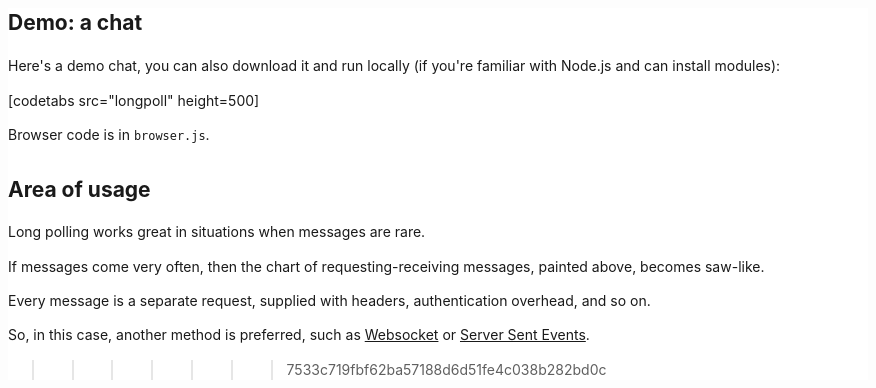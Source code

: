 ## Demo: a chat

Here's a demo chat, you can also download it and run locally (if you're familiar with Node.js and can install modules):

[codetabs src="longpoll" height=500]

Browser code is in `browser.js`.

## Area of usage

Long polling works great in situations when messages are rare.

If messages come very often, then the chart of requesting-receiving messages, painted above, becomes saw-like.

Every message is a separate request, supplied with headers, authentication overhead, and so on.

So, in this case, another method is preferred, such as [Websocket](info:websocket) or [Server Sent Events](info:server-sent-events).
>>>>>>> 7533c719fbf62ba57188d6d51fe4c038b282bd0c
